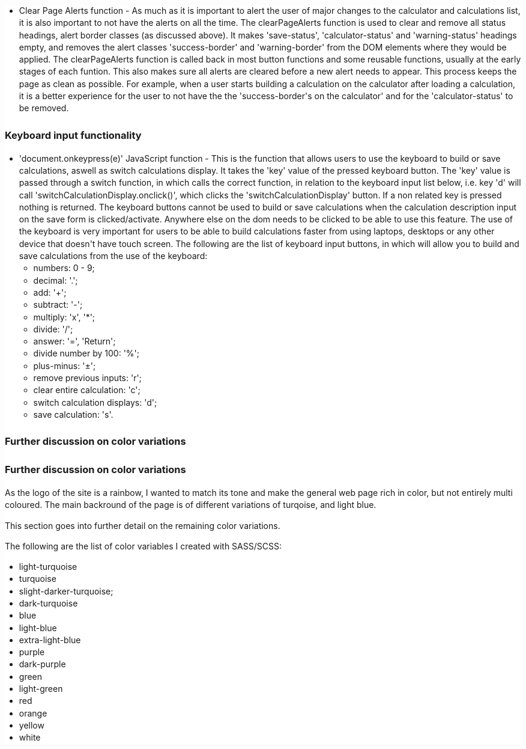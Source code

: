 - Clear Page Alerts function - As much as it is important to alert the user of major changes to the calculator and calculations list, it is also important to not have the alerts on all the time. The clearPageAlerts function is used to clear and remove all status headings, alert border classes (as discussed above). It makes 'save-status', 'calculator-status' and 'warning-status' headings empty, and removes the alert classes 'success-border' and 'warning-border' from the DOM elements where they would be applied. The clearPageAlerts function is called back in most button functions and some reusable functions, usually at the early stages of each funtion. This also makes sure all alerts are cleared before a new alert needs to appear. This process keeps the page as clean as possible. For example, when a user starts building a calculation on the calculator after loading a calculation, it is a better experience for the user to not have the the 'success-border's on the calculator' and for the 'calculator-status' to be removed. 

### Keyboard input functionality

- 'document.onkeypress(e)' JavaScript function - This is the function that allows users to use the keyboard to build or save calculations, aswell as switch calculations display. It takes the 'key' value of the pressed keyboard button. The 'key' value is passed through a switch function, in which calls the correct function, in relation to the keyboard input list below, i.e. key 'd' will call 'switchCalculationDisplay.onclick()', which clicks the 'switchCalculationDisplay' button. If a non related key is pressed nothing is returned. The keyboard buttons cannot be used to build or save calculations when the calculation description input on the save form is clicked/activate. Anywhere else on the dom needs to be clicked to be able to use this feature. The use of the keyboard is very important for users to be able to build calculations faster from using laptops, desktops or any other device that doesn't have touch screen. The following are the list of keyboard input buttons, in which will allow you to build and save calculations from the use of the keyboard:
    - numbers: 0 - 9;
    - decimal: '.'; 
    - add: '+'; 
    - subtract: '-'; 
    - multiply: 'x', '*'; 
    - divide: '/'; 
    - answer: '=', 'Return'; 
    - divide number by 100: '%'; 
    - plus-minus: '±'; 
    - remove previous inputs: 'r'; 
    - clear entire calculation: 'c'; 
    - switch calculation displays: 'd'; 
    - save calculation: 's'. 

### Further discussion on color variations
### Further discussion on color variations

As the logo of the site is a rainbow, I wanted to match its tone and make the general web page rich in color, but not entirely multi coloured. The main backround of the page is of different variations of turqoise, and light blue. 

This section goes into further detail on the remaining color variations.

The following are the list of color variables I created with SASS/SCSS:
- light-turquoise
- turquoise
- slight-darker-turquoise;
- dark-turquoise
- blue
- light-blue
- extra-light-blue
- purple
- dark-purple
- green
- light-green
- red
- orange 
- yellow 
- white 
